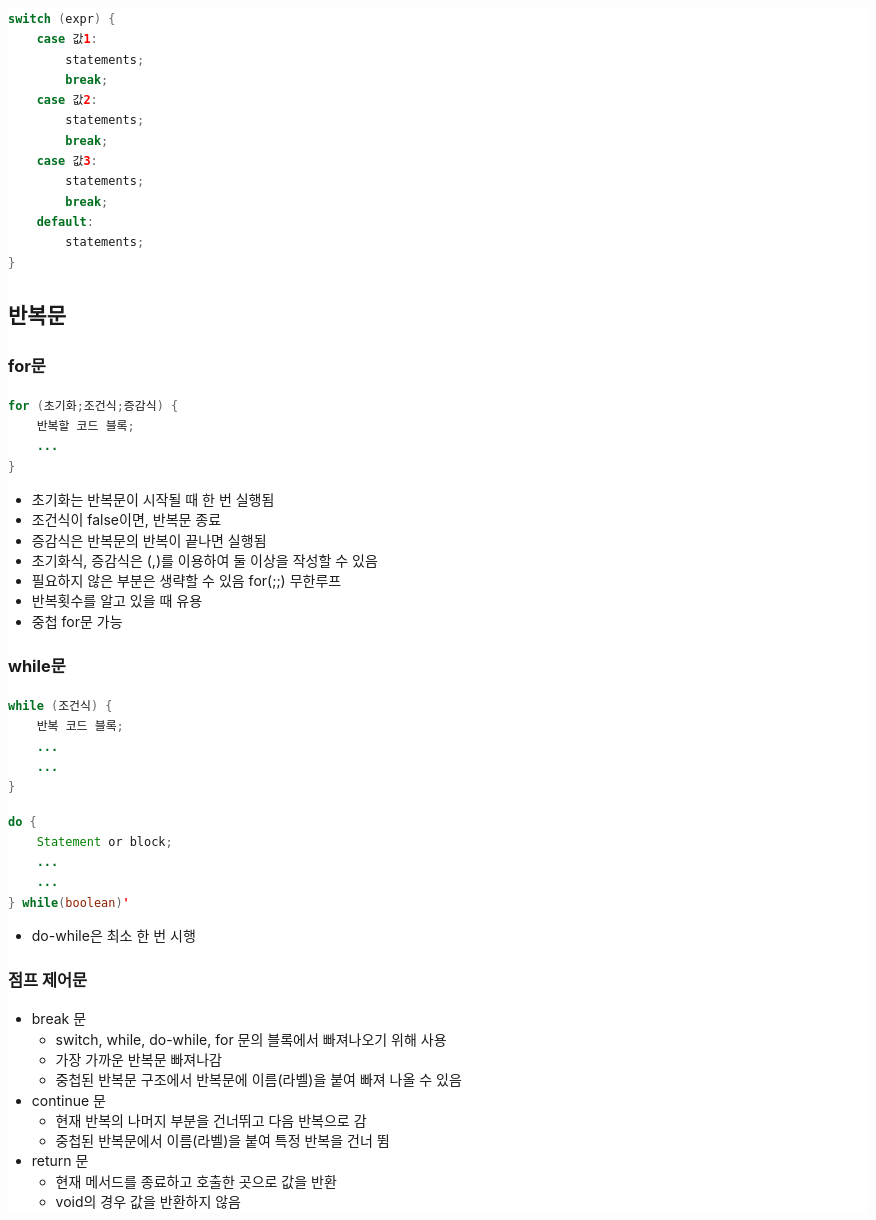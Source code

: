 ``` java
switch (expr) {
    case 값1:
        statements;
        break;
    case 값2:              
        statements;
        break;
    case 값3:
        statements;
        break;
    default:
        statements;
}
```

## 반복문
### for문

``` java
for (초기화;조건식;증감식) {
    반복할 코드 블록;
    ...
}
```
- 초기화는 반복문이 시작될 때 한 번 실행됨
- 조건식이 false이면, 반복문 종료
- 증감식은 반복문의 반복이 끝나면 실행됨
- 초기화식, 증감식은 (,)를 이용하여 둘 이상을 작성할 수 있음
- 필요하지 않은 부분은 생략할 수 있음 for(;;) 무한루프
- 반복횟수를 알고 있을 때 유용
- 중첩 for문 가능

### while문
``` java
while (조건식) {
    반복 코드 블록;
    ...
    ...
}
```

``` java
do {
    Statement or block;
    ...
    ...
} while(boolean)'
```

- do-while은 최소 한 번 시행 

### 점프 제어문
- break 문 
    - switch, while, do-while, for 문의 블록에서 빠져나오기 위해 사용
    - 가장 가까운 반복문 빠져나감
    - 중첩된 반복문 구조에서 반복문에 이름(라벨)을 붙여 빠져 나올 수 있음
- continue 문
    - 현재 반복의 나머지 부분을 건너뛰고 다음 반복으로 감
    - 중첩된 반복문에서 이름(라벨)을 붙여 특정 반복을 건너 뜀
- return 문
    - 현재 메서드를 종료하고 호출한 곳으로 값을 반환
    - void의 경우 값을 반환하지 않음

